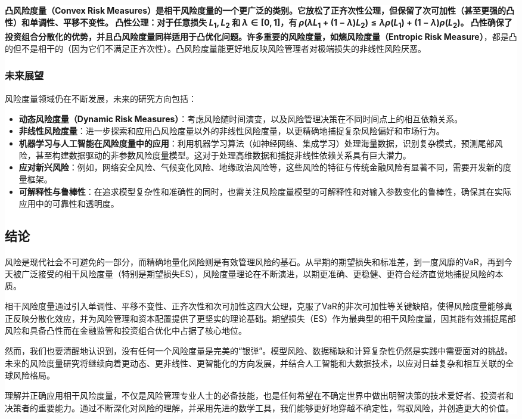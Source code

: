 **凸风险度量（Convex Risk Measures）**是相干风险度量的一个更广泛的类别。它放松了正齐次性公理，但保留了次可加性（甚至更强的凸性）和单调性、平移不变性。
**凸性公理**：对于任意损失 $L_1, L_2$ 和 $\lambda \in [0, 1]$，有 $\rho(\lambda L_1 + (1-\lambda) L_2) \le \lambda \rho(L_1) + (1-\lambda) \rho(L_2)$。
凸性确保了投资组合分散化的优势，并且凸风险度量同样适用于凸优化问题。许多重要的风险度量，如**熵风险度量（Entropic Risk Measure）**，都是凸的但不是相干的（因为它们不满足正齐次性）。凸风险度量能更好地反映风险管理者对极端损失的非线性风险厌恶。

### 未来展望

风险度量领域仍在不断发展，未来的研究方向包括：

*   **动态风险度量（Dynamic Risk Measures）**：考虑风险随时间演变，以及风险管理决策在不同时间点上的相互依赖关系。
*   **非线性风险度量**：进一步探索和应用凸风险度量以外的非线性风险度量，以更精确地捕捉复杂风险偏好和市场行为。
*   **机器学习与人工智能在风险度量中的应用**：利用机器学习算法（如神经网络、集成学习）处理海量数据，识别复杂模式，预测尾部风险，甚至构建数据驱动的非参数风险度量模型。这对于处理高维数据和捕捉非线性依赖关系具有巨大潜力。
*   **应对新兴风险**：例如，网络安全风险、气候变化风险、地缘政治风险等，这些风险的特征与传统金融风险有显著不同，需要开发新的度量框架。
*   **可解释性与鲁棒性**：在追求模型复杂性和准确性的同时，也需关注风险度量模型的可解释性和对输入参数变化的鲁棒性，确保其在实际应用中的可靠性和透明度。

## 结论

风险是现代社会不可避免的一部分，而精确地量化风险则是有效管理风险的基石。从早期的期望损失和标准差，到一度风靡的VaR，再到今天被广泛接受的相干风险度量（特别是期望损失ES），风险度量理论在不断演进，以期更准确、更稳健、更符合经济直觉地捕捉风险的本质。

相干风险度量通过引入单调性、平移不变性、正齐次性和次可加性这四大公理，克服了VaR的非次可加性等关键缺陷，使得风险度量能够真正反映分散化效应，并为风险管理和资本配置提供了更坚实的理论基础。期望损失（ES）作为最典型的相干风险度量，因其能有效捕捉尾部风险和具备凸性而在金融监管和投资组合优化中占据了核心地位。

然而，我们也要清醒地认识到，没有任何一个风险度量是完美的“银弹”。模型风险、数据稀缺和计算复杂性仍然是实践中需要面对的挑战。未来的风险度量研究将继续向着更动态、更非线性、更智能化的方向发展，并结合人工智能和大数据技术，以应对日益复杂和相互关联的全球风险格局。

理解并正确应用相干风险度量，不仅是风险管理专业人士的必备技能，也是任何希望在不确定世界中做出明智决策的技术爱好者、投资者和决策者的重要能力。通过不断深化对风险的理解，并采用先进的数学工具，我们能够更好地穿越不确定性，驾驭风险，并创造更大的价值。